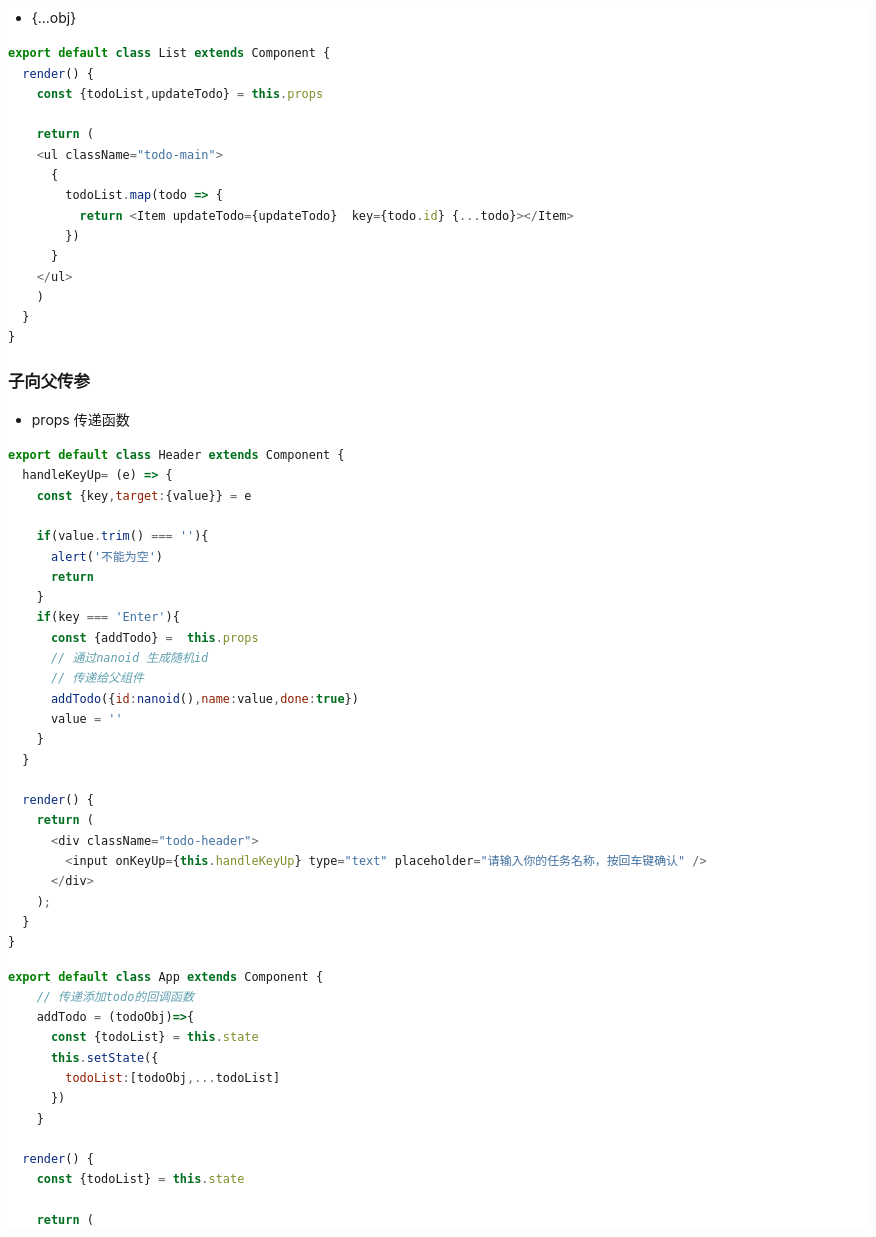 * {...obj}

```js
export default class List extends Component {
  render() {
    const {todoList,updateTodo} = this.props

    return (
    <ul className="todo-main">
      {
        todoList.map(todo => {
          return <Item updateTodo={updateTodo}  key={todo.id} {...todo}></Item>
        })
      }
    </ul>
    )
  }
}
```

### 子向父传参

* props 传递函数

```js
export default class Header extends Component {
  handleKeyUp= (e) => {
    const {key,target:{value}} = e

    if(value.trim() === ''){
      alert('不能为空')
      return
    }
    if(key === 'Enter'){
      const {addTodo} =  this.props
      // 通过nanoid 生成随机id
      // 传递给父组件
      addTodo({id:nanoid(),name:value,done:true})
      value = ''
    }
  }

  render() {
    return (
      <div className="todo-header">
        <input onKeyUp={this.handleKeyUp} type="text" placeholder="请输入你的任务名称，按回车键确认" />
      </div>
    );
  }
}
```

```js
export default class App extends Component { 
    // 传递添加todo的回调函数
    addTodo = (todoObj)=>{
      const {todoList} = this.state
      this.setState({
        todoList:[todoObj,...todoList]
      })
    }
    
  render() {
    const {todoList} = this.state

    return (
```